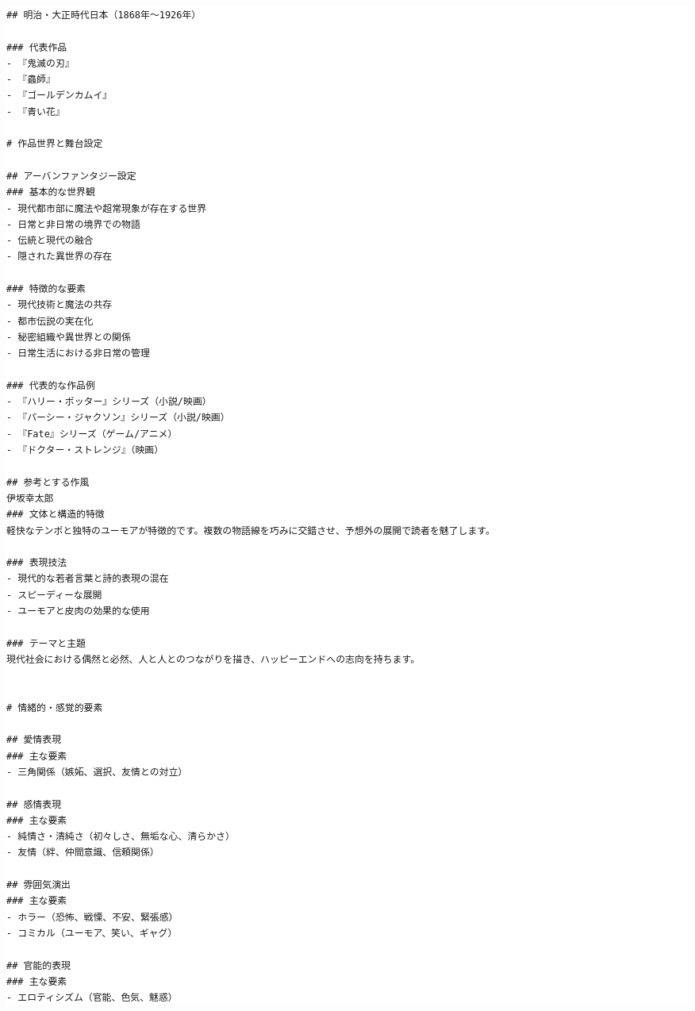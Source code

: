 ```基本設定作成用データの例
## 明治・大正時代日本（1868年〜1926年）

### 代表作品
- 『鬼滅の刃』
- 『蟲師』
- 『ゴールデンカムイ』
- 『青い花』

# 作品世界と舞台設定

## アーバンファンタジー設定
### 基本的な世界観
- 現代都市部に魔法や超常現象が存在する世界
- 日常と非日常の境界での物語
- 伝統と現代の融合
- 隠された異世界の存在

### 特徴的な要素
- 現代技術と魔法の共存
- 都市伝説の実在化
- 秘密組織や異世界との関係
- 日常生活における非日常の管理

### 代表的な作品例
- 『ハリー・ポッター』シリーズ（小説/映画）
- 『パーシー・ジャクソン』シリーズ（小説/映画）
- 『Fate』シリーズ（ゲーム/アニメ）
- 『ドクター・ストレンジ』（映画）

## 参考とする作風
伊坂幸太郎
### 文体と構造的特徴
軽快なテンポと独特のユーモアが特徴的です。複数の物語線を巧みに交錯させ、予想外の展開で読者を魅了します。

### 表現技法
- 現代的な若者言葉と詩的表現の混在
- スピーディーな展開
- ユーモアと皮肉の効果的な使用

### テーマと主題
現代社会における偶然と必然、人と人とのつながりを描き、ハッピーエンドへの志向を持ちます。


# 情緒的・感覚的要素

## 愛情表現
### 主な要素
- 三角関係（嫉妬、選択、友情との対立）

## 感情表現
### 主な要素
- 純情さ・清純さ（初々しさ、無垢な心、清らかさ）
- 友情（絆、仲間意識、信頼関係）

## 雰囲気演出
### 主な要素
- ホラー（恐怖、戦慄、不安、緊張感）
- コミカル（ユーモア、笑い、ギャグ）

## 官能的表現
### 主な要素
- エロティシズム（官能、色気、魅惑）

```